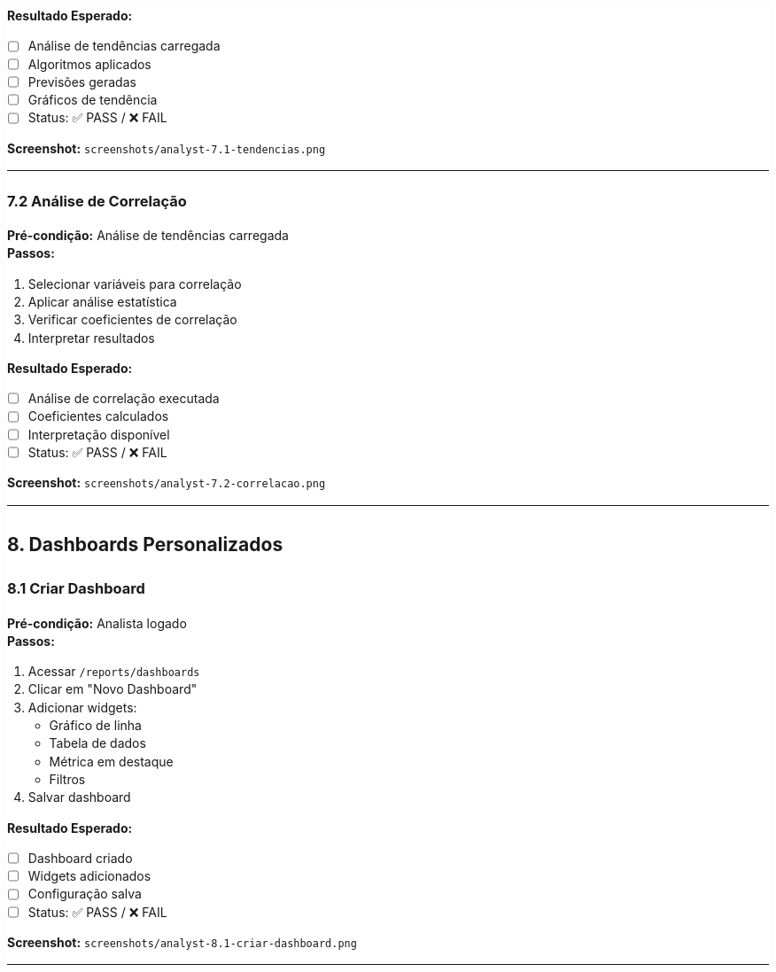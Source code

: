**Resultado Esperado:**
- [ ] Análise de tendências carregada
- [ ] Algoritmos aplicados
- [ ] Previsões geradas
- [ ] Gráficos de tendência
- [ ] Status: ✅ PASS / ❌ FAIL

**Screenshot:** `screenshots/analyst-7.1-tendencias.png`

---

### 7.2 Análise de Correlação
**Pré-condição:** Análise de tendências carregada  
**Passos:**
1. Selecionar variáveis para correlação
2. Aplicar análise estatística
3. Verificar coeficientes de correlação
4. Interpretar resultados

**Resultado Esperado:**
- [ ] Análise de correlação executada
- [ ] Coeficientes calculados
- [ ] Interpretação disponível
- [ ] Status: ✅ PASS / ❌ FAIL

**Screenshot:** `screenshots/analyst-7.2-correlacao.png`

---

## 8. Dashboards Personalizados

### 8.1 Criar Dashboard
**Pré-condição:** Analista logado  
**Passos:**
1. Acessar `/reports/dashboards`
2. Clicar em "Novo Dashboard"
3. Adicionar widgets:
   - Gráfico de linha
   - Tabela de dados
   - Métrica em destaque
   - Filtros
4. Salvar dashboard

**Resultado Esperado:**
- [ ] Dashboard criado
- [ ] Widgets adicionados
- [ ] Configuração salva
- [ ] Status: ✅ PASS / ❌ FAIL

**Screenshot:** `screenshots/analyst-8.1-criar-dashboard.png`

---
